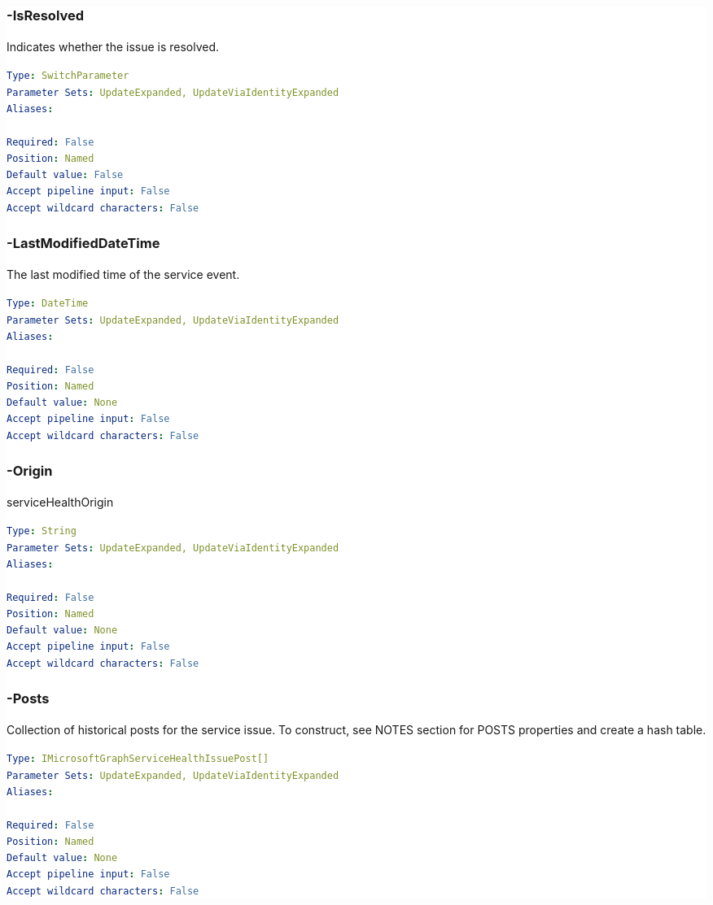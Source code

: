 ### -IsResolved
Indicates whether the issue is resolved.

```yaml
Type: SwitchParameter
Parameter Sets: UpdateExpanded, UpdateViaIdentityExpanded
Aliases:

Required: False
Position: Named
Default value: False
Accept pipeline input: False
Accept wildcard characters: False
```

### -LastModifiedDateTime
The last modified time of the service event.

```yaml
Type: DateTime
Parameter Sets: UpdateExpanded, UpdateViaIdentityExpanded
Aliases:

Required: False
Position: Named
Default value: None
Accept pipeline input: False
Accept wildcard characters: False
```

### -Origin
serviceHealthOrigin

```yaml
Type: String
Parameter Sets: UpdateExpanded, UpdateViaIdentityExpanded
Aliases:

Required: False
Position: Named
Default value: None
Accept pipeline input: False
Accept wildcard characters: False
```

### -Posts
Collection of historical posts for the service issue.
To construct, see NOTES section for POSTS properties and create a hash table.

```yaml
Type: IMicrosoftGraphServiceHealthIssuePost[]
Parameter Sets: UpdateExpanded, UpdateViaIdentityExpanded
Aliases:

Required: False
Position: Named
Default value: None
Accept pipeline input: False
Accept wildcard characters: False
```
